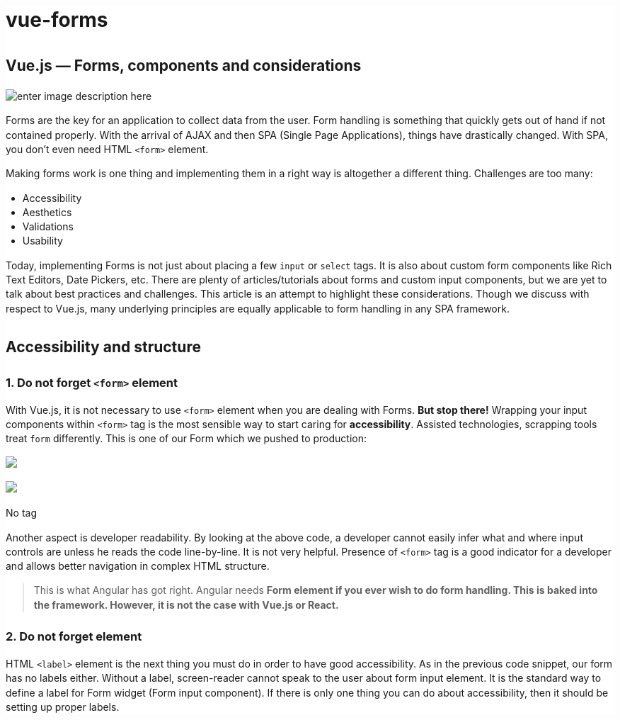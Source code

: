 # vue-forms

## Vue.js — Forms, components and considerations

![enter image description here](https://miro.medium.com/max/1061/1*mP3ujHhKk-yFDsRntcapPw.png)

Forms are the key for an application to collect data from the user. Form handling is something that quickly gets out of hand if not contained properly. With the arrival of AJAX and then SPA \(Single Page Applications\), things have drastically changed. With SPA, you don’t even need HTML `<form>` element.

Making forms work is one thing and implementing them in a right way is altogether a different thing. Challenges are too many:

* Accessibility
* Aesthetics
* Validations
* Usability

Today, implementing Forms is not just about placing a few `input` or `select` tags. It is also about custom form components like Rich Text Editors, Date Pickers, etc. There are plenty of articles/tutorials about forms and custom input components, but we are yet to talk about best practices and challenges. This article is an attempt to highlight these considerations. Though we discuss with respect to Vue.js, many underlying principles are equally applicable to form handling in any SPA framework.

## Accessibility and structure

### 1. Do not forget  `<form>`  element

With Vue.js, it is not necessary to use `<form>` element when you are dealing with Forms. **But stop there!** Wrapping your input components within `<form>` tag is the most sensible way to start caring for **accessibility**. Assisted technologies, scrapping tools treat `form` differently. This is one of our Form which we pushed to production:

![](https://miro.medium.com/max/30/1*g4ERrBb634hDBaf5YYS1dg.png?q=20)

![](https://miro.medium.com/max/1136/1*g4ERrBb634hDBaf5YYS1dg.png)

No  tag

Another aspect is developer readability. By looking at the above code, a developer cannot easily infer what and where input controls are unless he reads the code line-by-line. It is not very helpful. Presence of `<form>` tag is a good indicator for a developer and allows better navigation in complex HTML structure.

> This is what Angular has got right. Angular needs **Form element if you ever wish to do form handling. This is baked into the framework. However, it is not the case with Vue.js or React.**

### 2. Do not forget  element

HTML `<label>` element is the next thing you must do in order to have good accessibility. As in the previous code snippet, our form has no labels either. Without a label, screen-reader cannot speak to the user about form input element. It is the standard way to define a label for Form widget \(Form input component\). If there is only one thing you can do about accessibility, then it should be setting up proper labels.
